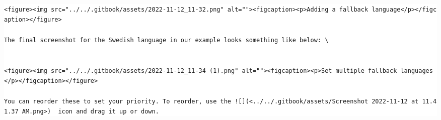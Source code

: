     <figure><img src="../../.gitbook/assets/2022-11-12_11-32.png" alt=""><figcaption><p>Adding a fallback language</p></figcaption></figure>

    The final screenshot for the Swedish language in our example looks something like below: \


    <figure><img src="../../.gitbook/assets/2022-11-12_11-34 (1).png" alt=""><figcaption><p>Set multiple fallback languages</p></figcaption></figure>

    You can reorder these to set your priority. To reorder, use the ![](<../../.gitbook/assets/Screenshot 2022-11-12 at 11.41.37 AM.png>)  icon and drag it up or down.
